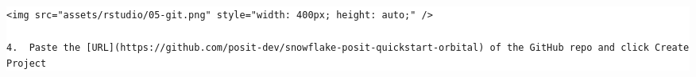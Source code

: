     <img src="assets/rstudio/05-git.png" style="width: 400px; height: auto;" />

    4.  Paste the [URL](https://github.com/posit-dev/snowflake-posit-quickstart-orbital) of the GitHub repo and click Create Project

